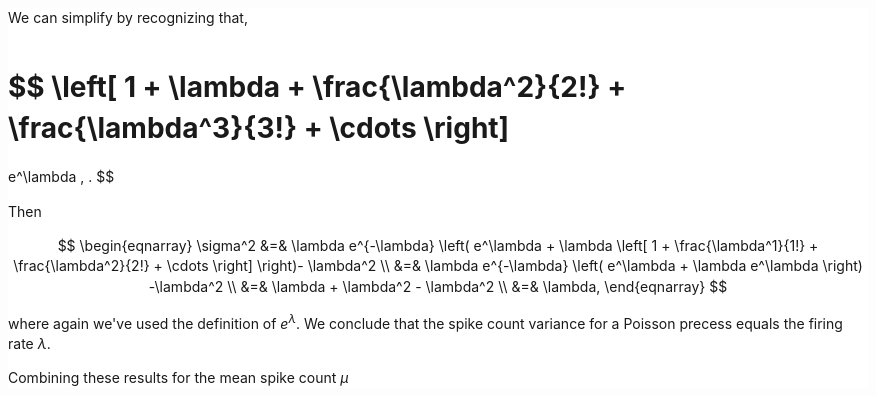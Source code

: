 We can simplify by recognizing that,

$$
\left[
1 + 
\lambda + 
\frac{\lambda^2}{2!} + 
\frac{\lambda^3}{3!} + 
\cdots
\right]
=
e^\lambda \, .
$$

Then

<a id="eq:18"></a>
$$
\begin{eqnarray}
\sigma^2
&=&
\lambda e^{-\lambda}
\left(
e^\lambda + 
\lambda
\left[
1 + 
\frac{\lambda^1}{1!} + 
\frac{\lambda^2}{2!} + 
\cdots
\right] 
\right)-
\lambda^2 \\
&=&
\lambda e^{-\lambda}
\left(
e^\lambda + \lambda e^\lambda
\right)
-\lambda^2 \\
&=&
\lambda + \lambda^2 - \lambda^2 \\
&=&
\lambda,
\end{eqnarray}
$$

where again we've used the definition of $e^\lambda$. We conclude that the spike count variance for a Poisson precess equals the firing rate $\lambda$.

Combining these results for the mean spike count $\mu$ 